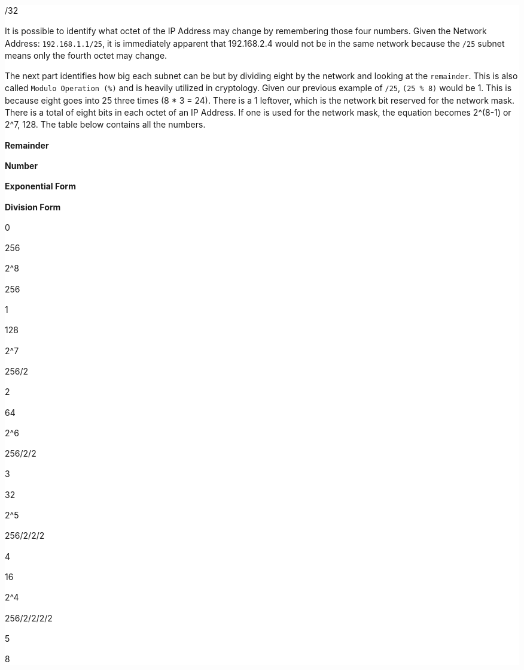 /32

It is possible to identify what octet of the IP Address may change by remembering those four numbers. Given the Network Address: `192.168.1.1/25`, it is immediately apparent that 192.168.2.4 would not be in the same network because the `/25` subnet means only the fourth octet may change.

The next part identifies how big each subnet can be but by dividing eight by the network and looking at the `remainder`. This is also called `Modulo Operation (%)` and is heavily utilized in cryptology. Given our previous example of `/25`, `(25 % 8)` would be 1. This is because eight goes into 25 three times (8 * 3 = 24). There is a 1 leftover, which is the network bit reserved for the network mask. There is a total of eight bits in each octet of an IP Address. If one is used for the network mask, the equation becomes 2^(8-1) or 2^7, 128. The table below contains all the numbers.

**Remainder**

**Number**

**Exponential Form**

**Division Form**

0

256

2^8

256

1

128

2^7

256/2

2

64

2^6

256/2/2

3

32

2^5

256/2/2/2

4

16

2^4

256/2/2/2/2

5

8
